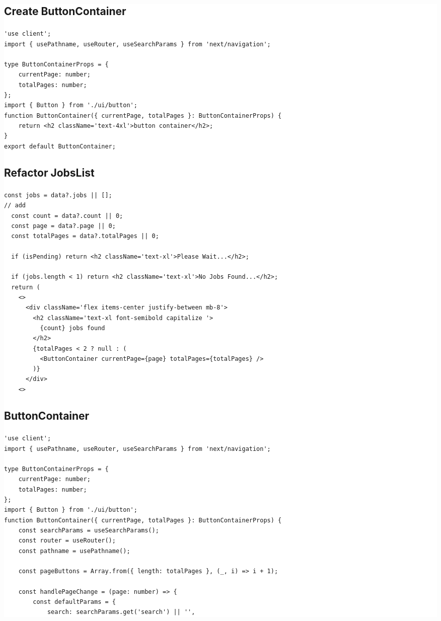 ## Create ButtonContainer

```tsx
'use client';
import { usePathname, useRouter, useSearchParams } from 'next/navigation';

type ButtonContainerProps = {
	currentPage: number;
	totalPages: number;
};
import { Button } from './ui/button';
function ButtonContainer({ currentPage, totalPages }: ButtonContainerProps) {
	return <h2 className='text-4xl'>button container</h2>;
}
export default ButtonContainer;
```

## Refactor JobsList

```tsx
const jobs = data?.jobs || [];
// add
  const count = data?.count || 0;
  const page = data?.page || 0;
  const totalPages = data?.totalPages || 0;

  if (isPending) return <h2 className='text-xl'>Please Wait...</h2>;

  if (jobs.length < 1) return <h2 className='text-xl'>No Jobs Found...</h2>;
  return (
    <>
      <div className='flex items-center justify-between mb-8'>
        <h2 className='text-xl font-semibold capitalize '>
          {count} jobs found
        </h2>
        {totalPages < 2 ? null : (
          <ButtonContainer currentPage={page} totalPages={totalPages} />
        )}
      </div>
    <>
```

## ButtonContainer

```tsx
'use client';
import { usePathname, useRouter, useSearchParams } from 'next/navigation';

type ButtonContainerProps = {
	currentPage: number;
	totalPages: number;
};
import { Button } from './ui/button';
function ButtonContainer({ currentPage, totalPages }: ButtonContainerProps) {
	const searchParams = useSearchParams();
	const router = useRouter();
	const pathname = usePathname();

	const pageButtons = Array.from({ length: totalPages }, (_, i) => i + 1);

	const handlePageChange = (page: number) => {
		const defaultParams = {
			search: searchParams.get('search') || '',
```
